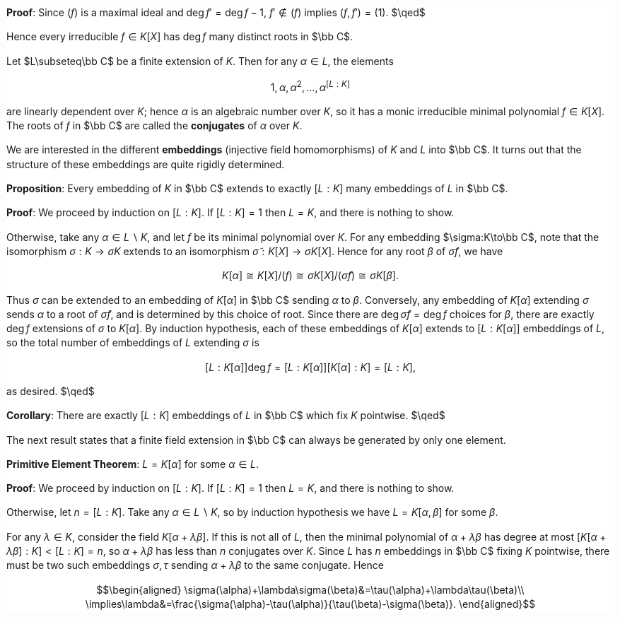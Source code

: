__Proof__: Since $(f)$ is a maximal ideal and $\deg f'=\deg f-1$, $f'\not\in(f)$ implies $(f,f')=(1)$. $\qed$

Hence every irreducible $f\in K[X]$ has $\deg f$ many distinct roots in $\bb C$.

Let $L\subseteq\bb C$ be a finite extension of $K$. Then for any $\alpha\in L$, the elements

$$1,\alpha,\alpha^2,\ldots,\alpha^{[L:K]}$$

are linearly dependent over $K$; hence $\alpha$ is an algebraic number over $K$, so it has a monic irreducible minimal polynomial $f\in K[X]$. The roots of $f$ in $\bb C$ are called the __conjugates__ of $\alpha$ over $K$.

We are interested in the different __embeddings__ (injective field homomorphisms) of $K$ and $L$ into $\bb C$. It turns out that the structure of these embeddings are quite rigidly determined.

__Proposition__: Every embedding of $K$ in $\bb C$ extends to exactly $[L:K]$ many embeddings of $L$ in $\bb C$.

__Proof__: We proceed by induction on $[L:K]$. If $[L:K]=1$ then $L=K$, and there is nothing to show.

Otherwise, take any $\alpha\in L\backslash K$, and let $f$ be its minimal polynomial over $K$. For any embedding $\sigma:K\to\bb C$, note that the isomorphism $\sigma:K\to\sigma K$ extends to an isomorphism $\tilde\sigma:K[X]\to\sigma K[X]$. Hence for any root $\beta$ of $\tilde\sigma f$, we have

$$K[\alpha]\cong K[X]/(f)\cong\sigma K[X]/(\tilde\sigma f)\cong\sigma K[\beta].$$

Thus $\sigma$ can be extended to an embedding of $K[\alpha]$ in $\bb C$ sending $\alpha$ to $\beta$. Conversely, any embedding of $K[\alpha]$ extending $\sigma$ sends $\alpha$ to a root of $\tilde\sigma f$, and is determined by this choice of root. Since there are $\deg\tilde\sigma f=\deg f$ choices for $\beta$, there are exactly $\deg f$ extensions of $\sigma$ to $K[\alpha]$. By induction hypothesis, each of these embeddings of $K[\alpha]$ extends to $[L:K[\alpha]]$ embeddings of $L$, so the total number of embeddings of $L$ extending $\sigma$ is

$$[L:K[\alpha]]\deg f=[L:K[\alpha]][K[\alpha]:K]=[L:K],$$

as desired. $\qed$

__Corollary__: There are exactly $[L:K]$ embeddings of $L$ in $\bb C$ which fix $K$ pointwise. $\qed$

The next result states that a finite field extension in $\bb C$ can always be generated by only one element.

__Primitive Element Theorem__: $L=K[\alpha]$ for some $\alpha\in L$.

__Proof__: We proceed by induction on $[L:K]$. If $[L:K]=1$ then $L=K$, and there is nothing to show.

Otherwise, let $n=[L:K]$. Take any $\alpha\in L\backslash K$, so by induction hypothesis we have $L=K[\alpha,\beta]$ for some $\beta$.

For any $\lambda\in K$, consider the field $K[\alpha+\lambda\beta]$. If this is not all of $L$, then the minimal polynomial of $\alpha+\lambda\beta$ has degree at most $[K[\alpha+\lambda\beta]:K]<[L:K]=n$, so $\alpha+\lambda\beta$ has less than $n$ conjugates over $K$. Since $L$ has $n$ embeddings in $\bb C$ fixing $K$ pointwise, there must be two such embeddings $\sigma,\tau$ sending $\alpha+\lambda\beta$ to the same conjugate. Hence

$$\begin{aligned}
\sigma(\alpha)+\lambda\sigma(\beta)&=\tau(\alpha)+\lambda\tau(\beta)\\
\implies\lambda&=\frac{\sigma(\alpha)-\tau(\alpha)}{\tau(\beta)-\sigma(\beta)}.
\end{aligned}$$

